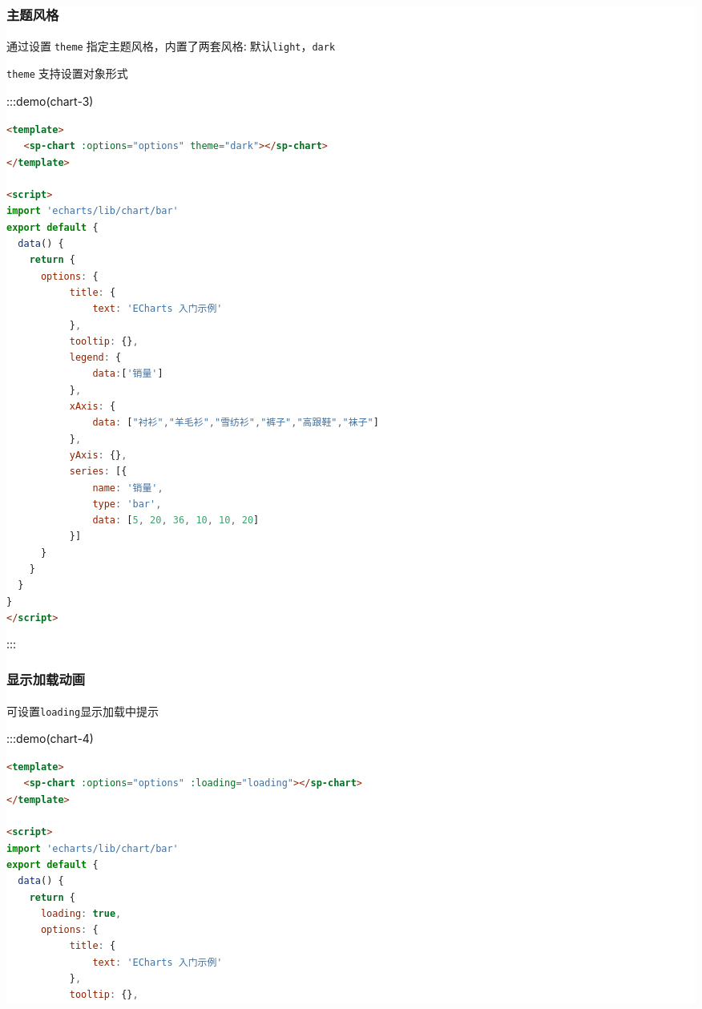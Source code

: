 

### 主题风格

通过设置 `theme` 指定主题风格，内置了两套风格: 默认`light`，`dark`

`theme` 支持设置对象形式

:::demo(chart-3)
```html
<template>
   <sp-chart :options="options" theme="dark"></sp-chart>
</template>

<script>
import 'echarts/lib/chart/bar'
export default {
  data() {
    return {
      options: {
           title: {
               text: 'ECharts 入门示例'
           },
           tooltip: {},
           legend: {
               data:['销量']
           },
           xAxis: {
               data: ["衬衫","羊毛衫","雪纺衫","裤子","高跟鞋","袜子"]
           },
           yAxis: {},
           series: [{
               name: '销量',
               type: 'bar',
               data: [5, 20, 36, 10, 10, 20]
           }]
      }
    }
  }
}
</script>

```
:::

### 显示加载动画

可设置`loading`显示加载中提示


:::demo(chart-4)
```html
<template>
   <sp-chart :options="options" :loading="loading"></sp-chart>
</template>

<script>
import 'echarts/lib/chart/bar'
export default {
  data() {
    return {
      loading: true,
      options: {
           title: {
               text: 'ECharts 入门示例'
           },
           tooltip: {},
```